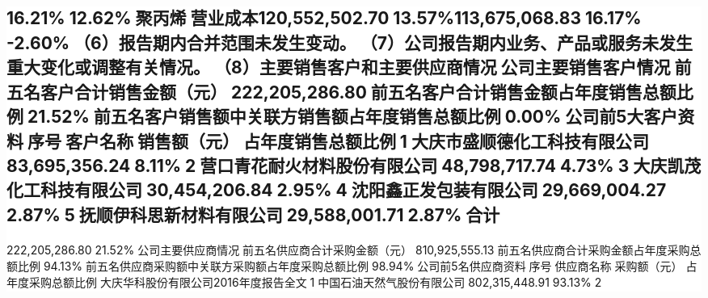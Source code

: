 16.21%
12.62%
聚丙烯
营业成本120,552,502.70
13.57%113,675,068.83
16.17%
-2.60%
（6）报告期内合并范围未发生变动。
（7）公司报告期内业务、产品或服务未发生重大变化或调整有关情况。
（8）主要销售客户和主要供应商情况
公司主要销售客户情况
前五名客户合计销售金额（元）
222,205,286.80
前五名客户合计销售金额占年度销售总额比例
21.52%
前五名客户销售额中关联方销售额占年度销售总额比例
0.00%
公司前5大客户资料
序号
客户名称
销售额（元）
占年度销售总额比例
1
大庆市盛顺德化工科技有限公司
83,695,356.24
8.11%
2
营口青花耐火材料股份有限公司
48,798,717.74
4.73%
3
大庆凯茂化工科技有限公司
30,454,206.84
2.95%
4
沈阳鑫正发包装有限公司
29,669,004.27
2.87%
5
抚顺伊科思新材料有限公司
29,588,001.71
2.87%
合计
--
222,205,286.80
21.52%
公司主要供应商情况
前五名供应商合计采购金额（元）
810,925,555.13
前五名供应商合计采购金额占年度采购总额比例
94.13%
前五名供应商采购额中关联方采购额占年度采购总额比例
98.94%
公司前5名供应商资料
序号
供应商名称
采购额（元）
占年度采购总额比例
大庆华科股份有限公司2016年度报告全文
1
中国石油天然气股份有限公司
802,315,448.91
93.13%
2